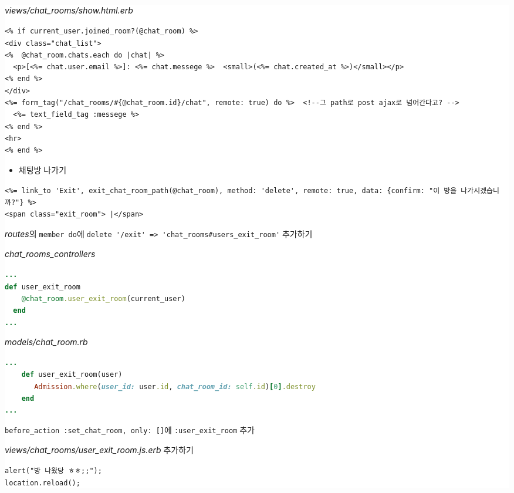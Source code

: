 *views/chat_rooms/show.html.erb*

```erb
<% if current_user.joined_room?(@chat_room) %>
<div class="chat_list">
<%  @chat_room.chats.each do |chat| %>
  <p>[<%= chat.user.email %>]: <%= chat.messege %>  <small>(<%= chat.created_at %>)</small></p>
<% end %>
</div>
<%= form_tag("/chat_rooms/#{@chat_room.id}/chat", remote: true) do %>  <!--그 path로 post ajax로 넘어간다고? --> 
  <%= text_field_tag :messege %>
<% end %>
<hr>
<% end %>
```



* 채팅방 나가기



```erb
<%= link_to 'Exit', exit_chat_room_path(@chat_room), method: 'delete', remote: true, data: {confirm: "이 방을 나가시겠습니까?"} %>
<span class="exit_room"> |</span>
```



*routes*의 `member do`에 `delete '/exit' => 'chat_rooms#users_exit_room'` 추가하기 



*chat_rooms_controllers*

```ruby
...
def user_exit_room
    @chat_room.user_exit_room(current_user)
  end
...
```

*models/chat_room.rb*

```ruby
...
    def user_exit_room(user)
       Admission.where(user_id: user.id, chat_room_id: self.id)[0].destroy 
    end
...
```

`before_action :set_chat_room, only: []`에 `:user_exit_room` 추가



*views/chat_rooms/user_exit_room.js.erb* 추가하기 

```erb
alert("방 나왔당 ㅎㅎ;;");
location.reload();
```
